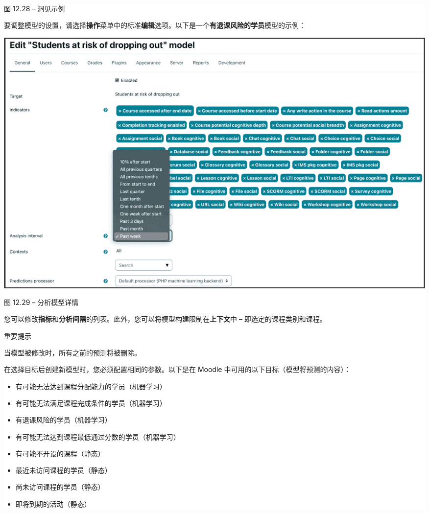 图 12.28 – 洞见示例

要调整模型的设置，请选择**操作**菜单中的标准**编辑**选项。以下是一个**有退课风险的学员**模型的示例：

![图 12.29 – 分析模型详情](img/Figure_12.29_B18779.jpg)

图 12.29 – 分析模型详情

您可以修改**指标**和**分析间隔**的列表。此外，您可以将模型构建限制在**上下文**中 – 即选定的课程类别和课程。

重要提示

当模型被修改时，所有之前的预测将被删除。

在选择目标后创建新模型时，您必须配置相同的参数。以下是在 Moodle 中可用的以下目标（模型将预测的内容）：

+   有可能无法达到课程分配能力的学员（机器学习）

+   有可能无法满足课程完成条件的学员（机器学习）

+   有退课风险的学员（机器学习）

+   有可能无法达到课程最低通过分数的学员（机器学习）

+   有可能不开设的课程（静态）

+   最近未访问课程的学员（静态）

+   尚未访问课程的学员（静态）

+   即将到期的活动（静态）
